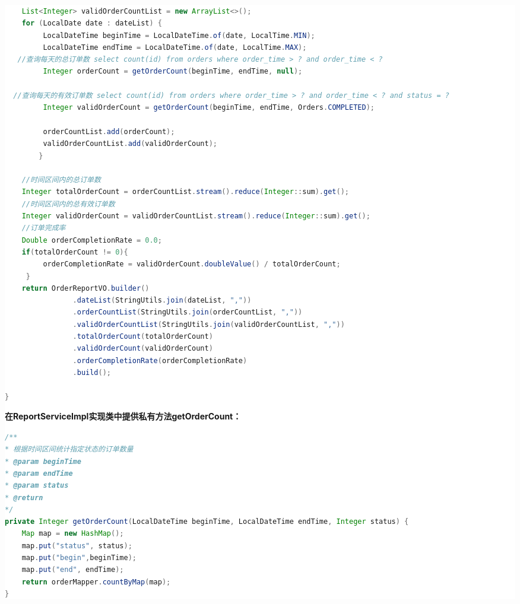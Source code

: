 ```java
    List<Integer> validOrderCountList = new ArrayList<>();
    for (LocalDate date : dateList) {
         LocalDateTime beginTime = LocalDateTime.of(date, LocalTime.MIN);
         LocalDateTime endTime = LocalDateTime.of(date, LocalTime.MAX);
   //查询每天的总订单数 select count(id) from orders where order_time > ? and order_time < ?
         Integer orderCount = getOrderCount(beginTime, endTime, null);

  //查询每天的有效订单数 select count(id) from orders where order_time > ? and order_time < ? and status = ?
         Integer validOrderCount = getOrderCount(beginTime, endTime, Orders.COMPLETED);

         orderCountList.add(orderCount);
         validOrderCountList.add(validOrderCount);
        }

    //时间区间内的总订单数
    Integer totalOrderCount = orderCountList.stream().reduce(Integer::sum).get();
    //时间区间内的总有效订单数
    Integer validOrderCount = validOrderCountList.stream().reduce(Integer::sum).get();
    //订单完成率
    Double orderCompletionRate = 0.0;
    if(totalOrderCount != 0){
         orderCompletionRate = validOrderCount.doubleValue() / totalOrderCount;
     }
    return OrderReportVO.builder()
                .dateList(StringUtils.join(dateList, ","))
                .orderCountList(StringUtils.join(orderCountList, ","))
                .validOrderCountList(StringUtils.join(validOrderCountList, ","))
                .totalOrderCount(totalOrderCount)
                .validOrderCount(validOrderCount)
                .orderCompletionRate(orderCompletionRate)
                .build();
    
}
```

**在ReportServiceImpl实现类中提供私有方法getOrderCount：**

```java
/**
* 根据时间区间统计指定状态的订单数量
* @param beginTime
* @param endTime
* @param status
* @return
*/
private Integer getOrderCount(LocalDateTime beginTime, LocalDateTime endTime, Integer status) {
	Map map = new HashMap();
	map.put("status", status);
	map.put("begin",beginTime);
	map.put("end", endTime);
	return orderMapper.countByMap(map);
}
```
